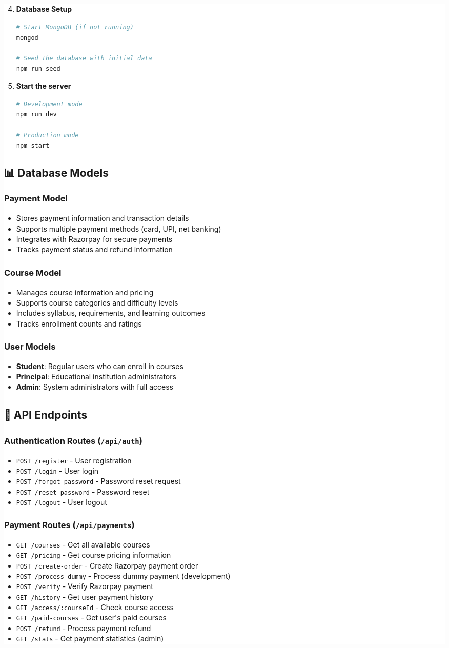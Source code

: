 4. **Database Setup**
   ```bash
   # Start MongoDB (if not running)
   mongod

   # Seed the database with initial data
   npm run seed
   ```

5. **Start the server**
   ```bash
   # Development mode
   npm run dev

   # Production mode
   npm start
   ```

## 📊 Database Models

### Payment Model
- Stores payment information and transaction details
- Supports multiple payment methods (card, UPI, net banking)
- Integrates with Razorpay for secure payments
- Tracks payment status and refund information

### Course Model
- Manages course information and pricing
- Supports course categories and difficulty levels
- Includes syllabus, requirements, and learning outcomes
- Tracks enrollment counts and ratings

### User Models
- **Student**: Regular users who can enroll in courses
- **Principal**: Educational institution administrators
- **Admin**: System administrators with full access

## 🔌 API Endpoints

### Authentication Routes (`/api/auth`)
- `POST /register` - User registration
- `POST /login` - User login
- `POST /forgot-password` - Password reset request
- `POST /reset-password` - Password reset
- `POST /logout` - User logout

### Payment Routes (`/api/payments`)
- `GET /courses` - Get all available courses
- `GET /pricing` - Get course pricing information
- `POST /create-order` - Create Razorpay payment order
- `POST /process-dummy` - Process dummy payment (development)
- `POST /verify` - Verify Razorpay payment
- `GET /history` - Get user payment history
- `GET /access/:courseId` - Check course access
- `GET /paid-courses` - Get user's paid courses
- `POST /refund` - Process payment refund
- `GET /stats` - Get payment statistics (admin)
